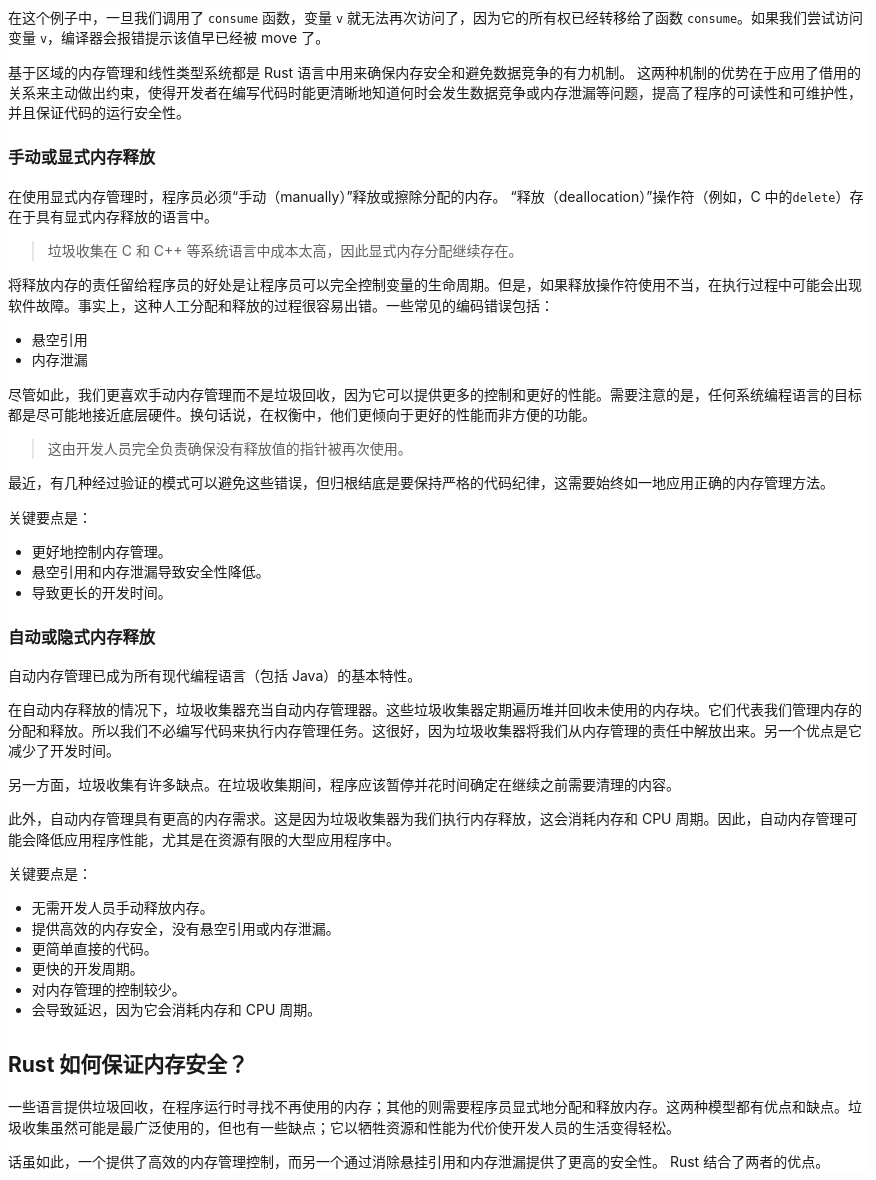 在这个例子中，一旦我们调用了 `consume` 函数，变量 `v` 就无法再次访问了，因为它的所有权已经转移给了函数 `consume`。如果我们尝试访问变量 `v`，编译器会报错提示该值早已经被 move 了。

基于区域的内存管理和线性类型系统都是 Rust 语言中用来确保内存安全和避免数据竞争的有力机制。
这两种机制的优势在于应用了借用的关系来主动做出约束，使得开发者在编写代码时能更清晰地知道何时会发生数据竞争或内存泄漏等问题，提高了程序的可读性和可维护性，并且保证代码的运行安全性。

### 手动或显式内存释放

在使用显式内存管理时，程序员必须“手动（manually）”释放或擦除分配的内存。 “释放（deallocation）”操作符（例如，C 中的`delete`）存在于具有显式内存释放的语言中。

> 垃圾收集在 C 和 C++ 等系统语言中成本太高，因此显式内存分配继续存在。

将释放内存的责任留给程序员的好处是让程序员可以完全控制变量的生命周期。但是，如果释放操作符使用不当，在执行过程中可能会出现软件故障。事实上，这种人工分配和释放的过程很容易出错。一些常见的编码错误包括：

* 悬空引用
* 内存泄漏

尽管如此，我们更喜欢手动内存管理而不是垃圾回收，因为它可以提供更多的控制和更好的性能。需要注意的是，任何系统编程语言的目标都是尽可能地接近底层硬件。换句话说，在权衡中，他们更倾向于更好的性能而非方便的功能。

> 这由开发人员完全负责确保没有释放值的指针被再次使用。

最近，有几种经过验证的模式可以避免这些错误，但归根结底是要保持严格的代码纪律，这需要始终如一地应用正确的内存管理方法。

关键要点是：

* 更好地控制内存管理。
* 悬空引用和内存泄漏导致安全性降低。
* 导致更长的开发时间。

### 自动或隐式内存释放
自动内存管理已成为所有现代编程语言（包括 Java）的基本特性。

在自动内存释放的情况下，垃圾收集器充当自动内存管理器。这些垃圾收集器定期遍历堆并回收未使用的内存块。它们代表我们管理内存的分配和释放。所以我们不必编写代码来执行内存管理任务。这很好，因为垃圾收集器将我们从内存管理的责任中解放出来。另一个优点是它减少了开发时间。

另一方面，垃圾收集有许多缺点。在垃圾收集期间，程序应该暂停并花时间确定在继续之前需要清理的内容。

此外，自动内存管理具有更高的内存需求。这是因为垃圾收集器为我们执行内存释放，这会消耗内存和 CPU 周期。因此，自动内存管理可能会降低应用程序性能，尤其是在资源有限的大型应用程序中。

关键要点是：

* 无需开发人员手动释放内存。
* 提供高效的内存安全，没有悬空引用或内存泄漏。
* 更简单直接的代码。
* 更快的开发周期。
* 对内存管理的控制较少。
* 会导致延迟，因为它会消耗内存和 CPU 周期。

## Rust 如何保证内存安全？

一些语言提供垃圾回收，在程序运行时寻找不再使用的内存；其他的则需要程序员显式地分配和释放内存。这两种模型都有优点和缺点。垃圾收集虽然可能是最广泛使用的，但也有一些缺点；它以牺牲资源和性能为代价使开发人员的生活变得轻松。

话虽如此，一个提供了高效的内存管理控制，而另一个通过消除悬挂引用和内存泄漏提供了更高的安全性。 Rust 结合了两者的优点。
